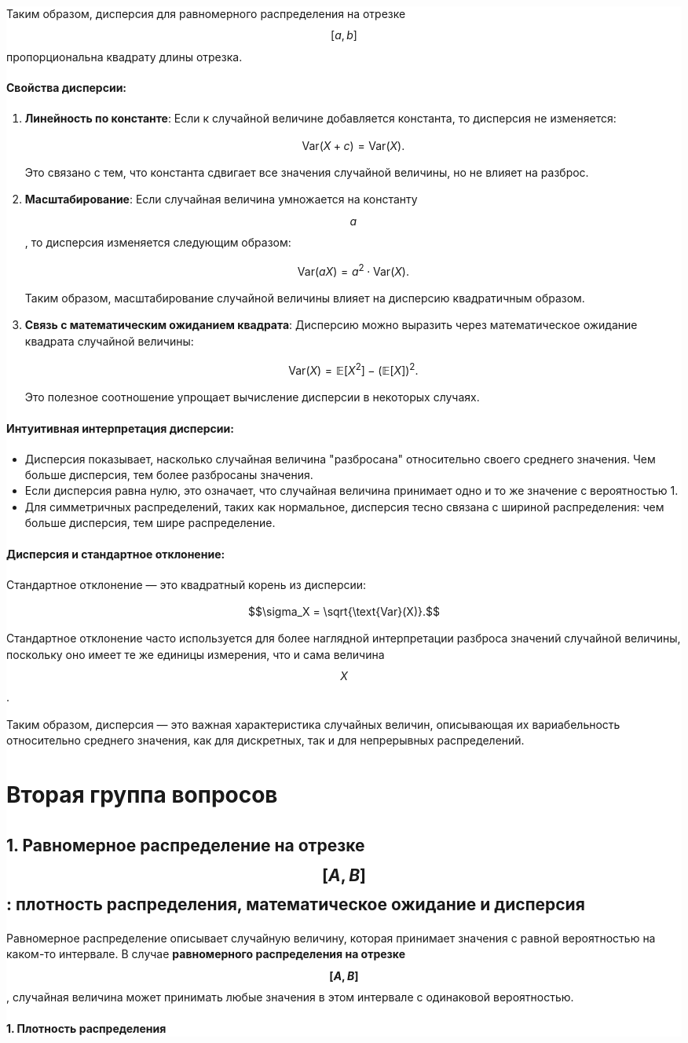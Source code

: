 Таким образом, дисперсия для равномерного распределения на отрезке $$[a, b]$$ пропорциональна квадрату длины отрезка.

#### Свойства дисперсии:

1. **Линейность по константе**: Если к случайной величине добавляется константа, то дисперсия не изменяется:
   
   $$\text{Var}(X + c) = \text{Var}(X).$$
   
   Это связано с тем, что константа сдвигает все значения случайной величины, но не влияет на разброс.
   
2. **Масштабирование**: Если случайная величина умножается на константу $$a$$, то дисперсия изменяется следующим образом:
   
   $$\text{Var}(aX) = a^2 \cdot \text{Var}(X).$$
   
   Таким образом, масштабирование случайной величины влияет на дисперсию квадратичным образом.

3. **Связь с математическим ожиданием квадрата**: Дисперсию можно выразить через математическое ожидание квадрата случайной величины:
   
   $$\text{Var}(X) = \mathbb{E}[X^2] - (\mathbb{E}[X])^2.$$
   
   Это полезное соотношение упрощает вычисление дисперсии в некоторых случаях.

#### Интуитивная интерпретация дисперсии:

- Дисперсия показывает, насколько случайная величина "разбросана" относительно своего среднего значения. Чем больше дисперсия, тем более разбросаны значения.
- Если дисперсия равна нулю, это означает, что случайная величина принимает одно и то же значение с вероятностью 1.
- Для симметричных распределений, таких как нормальное, дисперсия тесно связана с шириной распределения: чем больше дисперсия, тем шире распределение.

#### Дисперсия и стандартное отклонение:
Стандартное отклонение — это квадратный корень из дисперсии:

$$\sigma_X = \sqrt{\text{Var}(X)}.$$

Стандартное отклонение часто используется для более наглядной интерпретации разброса значений случайной величины, поскольку оно имеет те же единицы измерения, что и сама величина $$X$$.

Таким образом, дисперсия — это важная характеристика случайных величин, описывающая их вариабельность относительно среднего значения, как для дискретных, так и для непрерывных распределений.

# Вторая группа вопросов

## 1. Равномерное распределение на отрезке $$[A, B]$$: плотность распределения, математическое ожидание и дисперсия

Равномерное распределение описывает случайную величину, которая принимает значения с равной вероятностью на каком-то интервале. В случае **равномерного распределения на отрезке $$[A, B]$$**, случайная величина может принимать любые значения в этом интервале с одинаковой вероятностью.

#### 1. Плотность распределения
